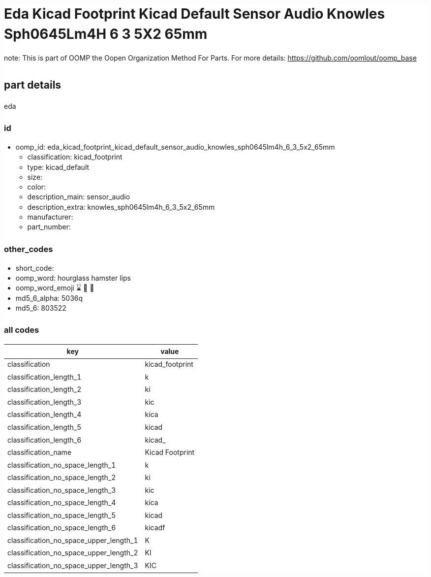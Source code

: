 # Eda Kicad Footprint Kicad Default Sensor Audio Knowles Sph0645Lm4H 6 3 5X2 65mm  

note: This is part of OOMP the Oopen Organization Method For Parts. For more details: https://github.com/oomlout/oomp_base

##  part details



eda

### id
* oomp_id: eda_kicad_footprint_kicad_default_sensor_audio_knowles_sph0645lm4h_6_3_5x2_65mm
  * classification: kicad_footprint
  * type: kicad_default
  * size: 
  * color: 
  * description_main: sensor_audio
  * description_extra: knowles_sph0645lm4h_6_3_5x2_65mm
  * manufacturer: 
  * part_number: 

### other_codes
* short_code: 
* oomp_word: hourglass hamster lips
* oomp_word_emoji :hourglass: :hamster: :lips:
* md5_6_alpha: 5036q
* md5_6: 803522

### all codes 
| key | value |  
| --- | --- |  
| classification | kicad_footprint |  
| classification_length_1 | k |  
| classification_length_2 | ki |  
| classification_length_3 | kic |  
| classification_length_4 | kica |  
| classification_length_5 | kicad |  
| classification_length_6 | kicad_ |  
| classification_name | Kicad Footprint |  
| classification_no_space_length_1 | k |  
| classification_no_space_length_2 | ki |  
| classification_no_space_length_3 | kic |  
| classification_no_space_length_4 | kica |  
| classification_no_space_length_5 | kicad |  
| classification_no_space_length_6 | kicadf |  
| classification_no_space_upper_length_1 | K |  
| classification_no_space_upper_length_2 | KI |  
| classification_no_space_upper_length_3 | KIC |  